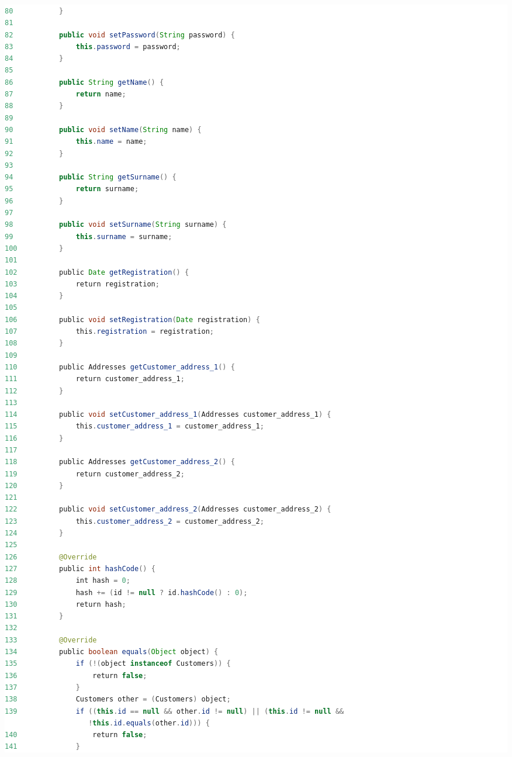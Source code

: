 ```java
80           }
81
82           public void setPassword(String password) {
83               this.password = password;
84           }
85
86           public String getName() {
87               return name;
88           }
89
90           public void setName(String name) {
91               this.name = name;
92           }
93
94           public String getSurname() {
95               return surname;
96           }
97
98           public void setSurname(String surname) {
99               this.surname = surname;
100          }
101
102          public Date getRegistration() {
103              return registration;
104          }
105
106          public void setRegistration(Date registration) {
107              this.registration = registration;
108          }
109
110          public Addresses getCustomer_address_1() {
111              return customer_address_1;
112          }
113
114          public void setCustomer_address_1(Addresses customer_address_1) {
115              this.customer_address_1 = customer_address_1;
116          }
117
118          public Addresses getCustomer_address_2() {
119              return customer_address_2;
120          }
121
122          public void setCustomer_address_2(Addresses customer_address_2) {
123              this.customer_address_2 = customer_address_2;
124          }
125
126          @Override
127          public int hashCode() {
128              int hash = 0;
129              hash += (id != null ? id.hashCode() : 0);
130              return hash;
131          }
132
133          @Override
134          public boolean equals(Object object) {
135              if (!(object instanceof Customers)) {
136                  return false;
137              }
138              Customers other = (Customers) object;
139              if ((this.id == null && other.id != null) || (this.id != null &&
                    !this.id.equals(other.id))) {
140                  return false;
141              }
```